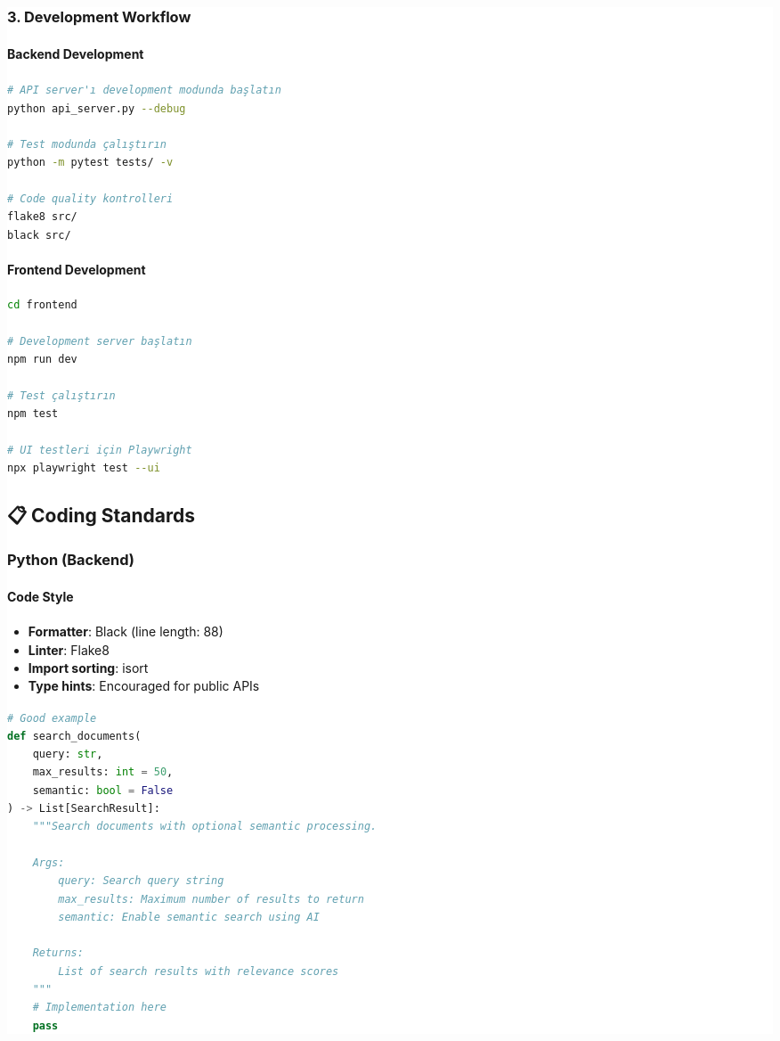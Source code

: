 ### 3. Development Workflow

#### Backend Development
```bash
# API server'ı development modunda başlatın
python api_server.py --debug

# Test modunda çalıştırın
python -m pytest tests/ -v

# Code quality kontrolleri
flake8 src/
black src/
```

#### Frontend Development
```bash
cd frontend

# Development server başlatın
npm run dev

# Test çalıştırın
npm test

# UI testleri için Playwright
npx playwright test --ui
```

## 📋 Coding Standards

### Python (Backend)

#### Code Style
- **Formatter**: Black (line length: 88)
- **Linter**: Flake8
- **Import sorting**: isort
- **Type hints**: Encouraged for public APIs

```python
# Good example
def search_documents(
    query: str, 
    max_results: int = 50, 
    semantic: bool = False
) -> List[SearchResult]:
    """Search documents with optional semantic processing.
    
    Args:
        query: Search query string
        max_results: Maximum number of results to return
        semantic: Enable semantic search using AI
        
    Returns:
        List of search results with relevance scores
    """
    # Implementation here
    pass
```
